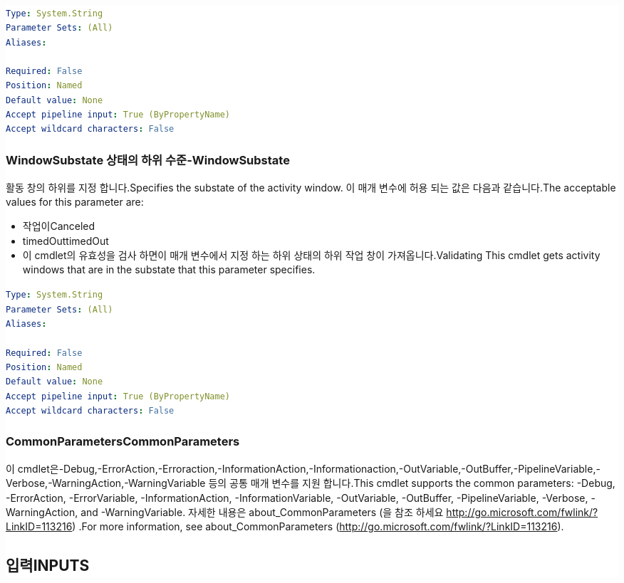 ```yaml
Type: System.String
Parameter Sets: (All)
Aliases:

Required: False
Position: Named
Default value: None
Accept pipeline input: True (ByPropertyName)
Accept wildcard characters: False
```

### <span data-ttu-id="0018b-166">WindowSubstate 상태의 하위 수준</span><span class="sxs-lookup"><span data-stu-id="0018b-166">-WindowSubstate</span></span>
<span data-ttu-id="0018b-167">활동 창의 하위를 지정 합니다.</span><span class="sxs-lookup"><span data-stu-id="0018b-167">Specifies the substate of the activity window.</span></span>
<span data-ttu-id="0018b-168">이 매개 변수에 허용 되는 값은 다음과 같습니다.</span><span class="sxs-lookup"><span data-stu-id="0018b-168">The acceptable values for this parameter are:</span></span>
- <span data-ttu-id="0018b-169">작업이</span><span class="sxs-lookup"><span data-stu-id="0018b-169">Canceled</span></span>
- <span data-ttu-id="0018b-170">timedOut</span><span class="sxs-lookup"><span data-stu-id="0018b-170">timedOut</span></span>
- <span data-ttu-id="0018b-171">이 cmdlet의 유효성을 검사 하면이 매개 변수에서 지정 하는 하위 상태의 하위 작업 창이 가져옵니다.</span><span class="sxs-lookup"><span data-stu-id="0018b-171">Validating This cmdlet gets activity windows that are in the substate that this parameter specifies.</span></span>

```yaml
Type: System.String
Parameter Sets: (All)
Aliases:

Required: False
Position: Named
Default value: None
Accept pipeline input: True (ByPropertyName)
Accept wildcard characters: False
```

### <span data-ttu-id="0018b-172">CommonParameters</span><span class="sxs-lookup"><span data-stu-id="0018b-172">CommonParameters</span></span>
<span data-ttu-id="0018b-173">이 cmdlet은-Debug,-ErrorAction,-Erroraction,-InformationAction,-Informationaction,-OutVariable,-OutBuffer,-PipelineVariable,-Verbose,-WarningAction,-WarningVariable 등의 공통 매개 변수를 지원 합니다.</span><span class="sxs-lookup"><span data-stu-id="0018b-173">This cmdlet supports the common parameters: -Debug, -ErrorAction, -ErrorVariable, -InformationAction, -InformationVariable, -OutVariable, -OutBuffer, -PipelineVariable, -Verbose, -WarningAction, and -WarningVariable.</span></span> <span data-ttu-id="0018b-174">자세한 내용은 about_CommonParameters (을 참조 하세요 http://go.microsoft.com/fwlink/?LinkID=113216) .</span><span class="sxs-lookup"><span data-stu-id="0018b-174">For more information, see about_CommonParameters (http://go.microsoft.com/fwlink/?LinkID=113216).</span></span>

## <span data-ttu-id="0018b-175">입력</span><span class="sxs-lookup"><span data-stu-id="0018b-175">INPUTS</span></span>
